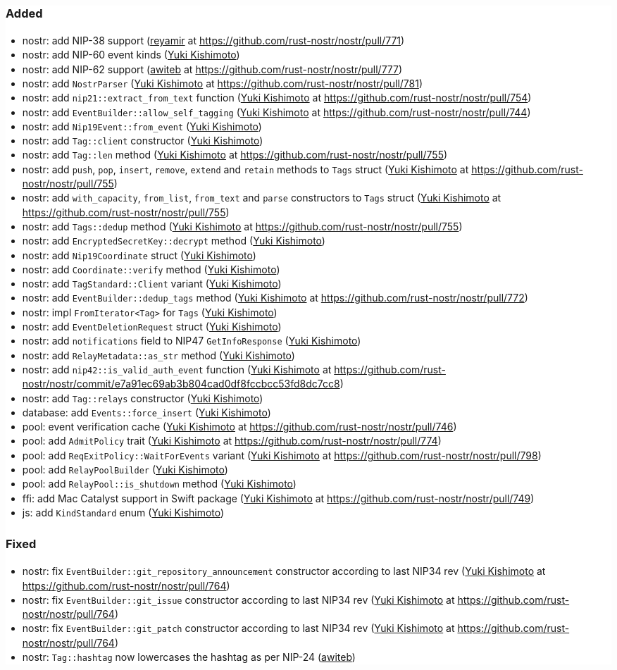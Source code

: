 ### Added

- nostr: add NIP-38 support ([reyamir] at https://github.com/rust-nostr/nostr/pull/771)
- nostr: add NIP-60 event kinds ([Yuki Kishimoto])
- nostr: add NIP-62 support ([awiteb] at https://github.com/rust-nostr/nostr/pull/777)
- nostr: add `NostrParser` ([Yuki Kishimoto] at https://github.com/rust-nostr/nostr/pull/781)
- nostr: add `nip21::extract_from_text` function ([Yuki Kishimoto] at https://github.com/rust-nostr/nostr/pull/754)
- nostr: add `EventBuilder::allow_self_tagging` ([Yuki Kishimoto] at https://github.com/rust-nostr/nostr/pull/744)
- nostr: add `Nip19Event::from_event` ([Yuki Kishimoto])
- nostr: add `Tag::client` constructor ([Yuki Kishimoto])
- nostr: add `Tag::len` method ([Yuki Kishimoto] at https://github.com/rust-nostr/nostr/pull/755)
- nostr: add `push`, `pop`, `insert`, `remove`, `extend` and `retain` methods to `Tags` struct ([Yuki Kishimoto] at https://github.com/rust-nostr/nostr/pull/755)
- nostr: add `with_capacity`, `from_list`, `from_text` and `parse` constructors to `Tags` struct ([Yuki Kishimoto] at https://github.com/rust-nostr/nostr/pull/755)
- nostr: add `Tags::dedup` method ([Yuki Kishimoto] at https://github.com/rust-nostr/nostr/pull/755)
- nostr: add `EncryptedSecretKey::decrypt` method ([Yuki Kishimoto])
- nostr: add `Nip19Coordinate` struct ([Yuki Kishimoto])
- nostr: add `Coordinate::verify` method ([Yuki Kishimoto])
- nostr: add `TagStandard::Client` variant ([Yuki Kishimoto])
- nostr: add `EventBuilder::dedup_tags` method ([Yuki Kishimoto] at https://github.com/rust-nostr/nostr/pull/772)
- nostr: impl `FromIterator<Tag>` for `Tags` ([Yuki Kishimoto])
- nostr: add `EventDeletionRequest` struct ([Yuki Kishimoto])
- nostr: add `notifications` field to NIP47 `GetInfoResponse` ([Yuki Kishimoto])
- nostr: add `RelayMetadata::as_str` method ([Yuki Kishimoto])
- nostr: add `nip42::is_valid_auth_event` function ([Yuki Kishimoto] at https://github.com/rust-nostr/nostr/commit/e7a91ec69ab3b804cad0df8fccbcc53fd8dc7cc8)
- nostr: add `Tag::relays` constructor ([Yuki Kishimoto])
- database: add `Events::force_insert` ([Yuki Kishimoto])
- pool: event verification cache ([Yuki Kishimoto] at https://github.com/rust-nostr/nostr/pull/746)
- pool: add `AdmitPolicy` trait ([Yuki Kishimoto] at https://github.com/rust-nostr/nostr/pull/774)
- pool: add `ReqExitPolicy::WaitForEvents` variant ([Yuki Kishimoto] at https://github.com/rust-nostr/nostr/pull/798)
- pool: add `RelayPoolBuilder` ([Yuki Kishimoto])
- pool: add `RelayPool::is_shutdown` method ([Yuki Kishimoto])
- ffi: add Mac Catalyst support in Swift package ([Yuki Kishimoto] at https://github.com/rust-nostr/nostr/pull/749)
- js: add `KindStandard` enum ([Yuki Kishimoto])

### Fixed

- nostr: fix `EventBuilder::git_repository_announcement` constructor according to last NIP34 rev ([Yuki Kishimoto] at https://github.com/rust-nostr/nostr/pull/764)
- nostr: fix `EventBuilder::git_issue` constructor according to last NIP34 rev ([Yuki Kishimoto] at https://github.com/rust-nostr/nostr/pull/764)
- nostr: fix `EventBuilder::git_patch` constructor according to last NIP34 rev ([Yuki Kishimoto] at https://github.com/rust-nostr/nostr/pull/764)
- nostr: `Tag::hashtag` now lowercases the hashtag as per NIP-24 ([awiteb])


[Yuki Kishimoto]: <https://yukikishimoto.com> (nostr:npub1drvpzev3syqt0kjrls50050uzf25gehpz9vgdw08hvex7e0vgfeq0eseet)
[DanConwayDev]: <https://github.com/DanConwayDev> (nostr:npub15qydau2hjma6ngxkl2cyar74wzyjshvl65za5k5rl69264ar2exs5cyejr)
[Daniel Cadenas]: <https://github.com/dcadenas> (nostr:npub138he9w0tumwpun4rnrmywlez06259938kz3nmjymvs8px7e9d0js8lrdr2)
[rustedmoon]: <https://github.com/rustedmoon> (nostr:npub1mheh5x5uhplms73kl73hwtg4gf57qxq89fvkwc2ykj8y966l05cqh9qtf9)
[benthecarman]: <https://github.com/benthecarman> (nostr:npub1u8lnhlw5usp3t9vmpz60ejpyt649z33hu82wc2hpv6m5xdqmuxhs46turz)
[Janek]: <https://github.com/xeruf> (nostr:npub1acxjpdrlk2vw320dxcy3prl87g5kh4c73wp0knullrmp7c4mc7nq88gj3j)
[Xiao Yu]: <https://github.com/kasugamirai> (nostr:npub1q0uulk2ga9dwkp8hsquzx38hc88uqggdntelgqrtkm29r3ass6fq8y9py9)
[RydalWater]: <https://github.com/RydalWater> (nostr:npub1zwnx29tj2lnem8wvjcx7avm8l4unswlz6zatk0vxzeu62uqagcash7fhrf)
[lnbc1QWFyb24]: <https://github.com/lnbc1QWFyb24> (nostr:npub1k95p0e36xx62mwjltdlsrrjunnqx464wlf969f9u3stvrq5dah4qgds3z7)
[reyamir]: <https://github.com/reyamir> (nostr:npub1zfss807aer0j26mwp2la0ume0jqde3823rmu97ra6sgyyg956e0s6xw445)
[w3irdrobot]: <https://github.com/w3irdrobot> (nostr:npub17q5n2z8naw0xl6vu9lvt560lg33pdpe29k0k09umlfxm3vc4tqrq466f2y)
[nanikamado]: <https://github.com/nanikamado> (?)
[rodant]: <https://github.com/rodant> (nostr:npub1w80jzxf36fhwgyfp622m6s7tcl3cy5z7xva4cy75q9kwm92zm8tsclzqjv)
[JeffG]: <https://github.com/erskingardner> (nostr:npub1zuuajd7u3sx8xu92yav9jwxpr839cs0kc3q6t56vd5u9q033xmhsk6c2uc)
[J. Azad EMERY]: <https://github.com/ethicnology> (?)
[v0l]: <https://github.com/v0l> (nostr:npub1v0lxxxxutpvrelsksy8cdhgfux9l6a42hsj2qzquu2zk7vc9qnkszrqj49)
[arkanoider]: <https://github.com/arkanoider> (nostr:npub1qqpn4ym6tc5ul6d2kjxnzx3sv9trekp53678ut9fe3wrxa6yvhjsnql2ng)
[1wErt3r]: <https://github.com/1wErt3r> (nostr:npub1xj5hzn62q2jg8xp9m3j6lw7r8z6g47plqyz2jmjr3g52y8tx4rls095s8g)
[dluvian]: <https://github.com/dluvian> (nostr:npub1useke4f9maul5nf67dj0m9sq6jcsmnjzzk4ycvldwl4qss35fvgqjdk5ks)
[Akiomi Kamakura]: https://github.com/akiomik (nostr:npub1f5uuywemqwlejj2d7he6zjw8jz9wr0r5z6q8lhttxj333ph24cjsymjmug)
[Darrell]: https://github.com/aki-mizu (nostr:npub1lu2qcwt23uq5pku99pxfe3uudpzdl4cfks24c2758cqqnfehujlqn6xlm6)
[Jens K.]: https://github.com/sectore (nostr:npub163jct20kzgjjr6z28u4vskax7d0gwq3zemrk6flgnw430vu55vtsdeqdc2)
[RandyMcMillan]: https://github.com/RandyMcMillan (nostr:npub1ahaz04ya9tehace3uy39hdhdryfvdkve9qdndkqp3tvehs6h8s5slq45hy)
[Roland Bewick]: https://github.com/rolznz (nostr:npub1zk6u7mxlflguqteghn8q7xtu47hyerruv6379c36l8lxzzr4x90q0gl6ef)
[Francisco Calderón]: https://github.com/grunch (nostr:npub1qqqqqqqx2tj99mng5qgc07cgezv5jm95dj636x4qsq7svwkwmwnse3rfkq)
[cipres]: https://github.com/PancakesArchitect (nostr:npub1r3cnzta52fee26c83cnes8wvzkch3kud2kll67k402x04mttt26q0wfx0c)
[awiteb]: https://git.4rs.nl (nostr:nprofile1qqsqqqqqq9g9uljgjfcyd6dm4fegk8em2yfz0c3qp3tc6mntkrrhawgpzfmhxue69uhkummnw3ezudrjwvhxumq3dg0ly)
[magine]: https://github.com/ma233 (?)
[daywalker90]: https://github.com/daywalker90 (nostr:npub1kuemsj7xryp0uje36dr53scn9mxxh8ema90hw9snu46633n9n2hqp3drjt)
[Daniel D’Aquino]: https://github.com/danieldaquino (nostr:npub13v47pg9dxjq96an8jfev9znhm0k7ntwtlh9y335paj9kyjsjpznqzzl3l8)
[Thomas Profelt]: https://github.com/tompro (nostr:npub1rf0lc5dpyvpl6q3dfq0n0mtqc0maxa0kdehcj9nc5884fzufuzxqv67gj6)